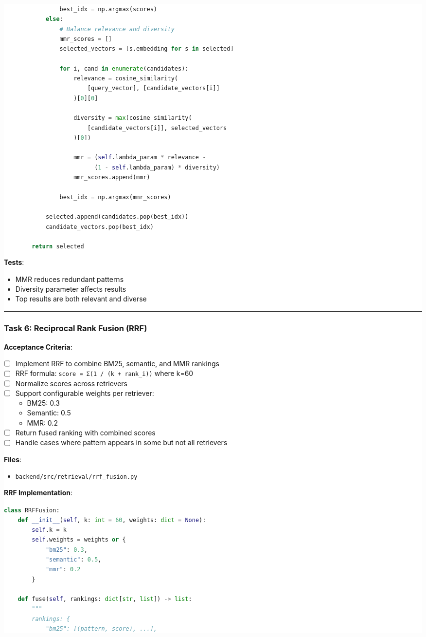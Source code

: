 ```python
                best_idx = np.argmax(scores)
            else:
                # Balance relevance and diversity
                mmr_scores = []
                selected_vectors = [s.embedding for s in selected]

                for i, cand in enumerate(candidates):
                    relevance = cosine_similarity(
                        [query_vector], [candidate_vectors[i]]
                    )[0][0]

                    diversity = max(cosine_similarity(
                        [candidate_vectors[i]], selected_vectors
                    )[0])

                    mmr = (self.lambda_param * relevance -
                          (1 - self.lambda_param) * diversity)
                    mmr_scores.append(mmr)

                best_idx = np.argmax(mmr_scores)

            selected.append(candidates.pop(best_idx))
            candidate_vectors.pop(best_idx)

        return selected
```

**Tests**:
- MMR reduces redundant patterns
- Diversity parameter affects results
- Top results are both relevant and diverse

---

### Task 6: Reciprocal Rank Fusion (RRF)
**Acceptance Criteria**:
- [ ] Implement RRF to combine BM25, semantic, and MMR rankings
- [ ] RRF formula: `score = Σ(1 / (k + rank_i))` where k=60
- [ ] Normalize scores across retrievers
- [ ] Support configurable weights per retriever:
  - BM25: 0.3
  - Semantic: 0.5
  - MMR: 0.2
- [ ] Return fused ranking with combined scores
- [ ] Handle cases where pattern appears in some but not all retrievers

**Files**:
- `backend/src/retrieval/rrf_fusion.py`

**RRF Implementation**:
```python
class RRFFusion:
    def __init__(self, k: int = 60, weights: dict = None):
        self.k = k
        self.weights = weights or {
            "bm25": 0.3,
            "semantic": 0.5,
            "mmr": 0.2
        }

    def fuse(self, rankings: dict[str, list]) -> list:
        """
        rankings: {
            "bm25": [(pattern, score), ...],
```